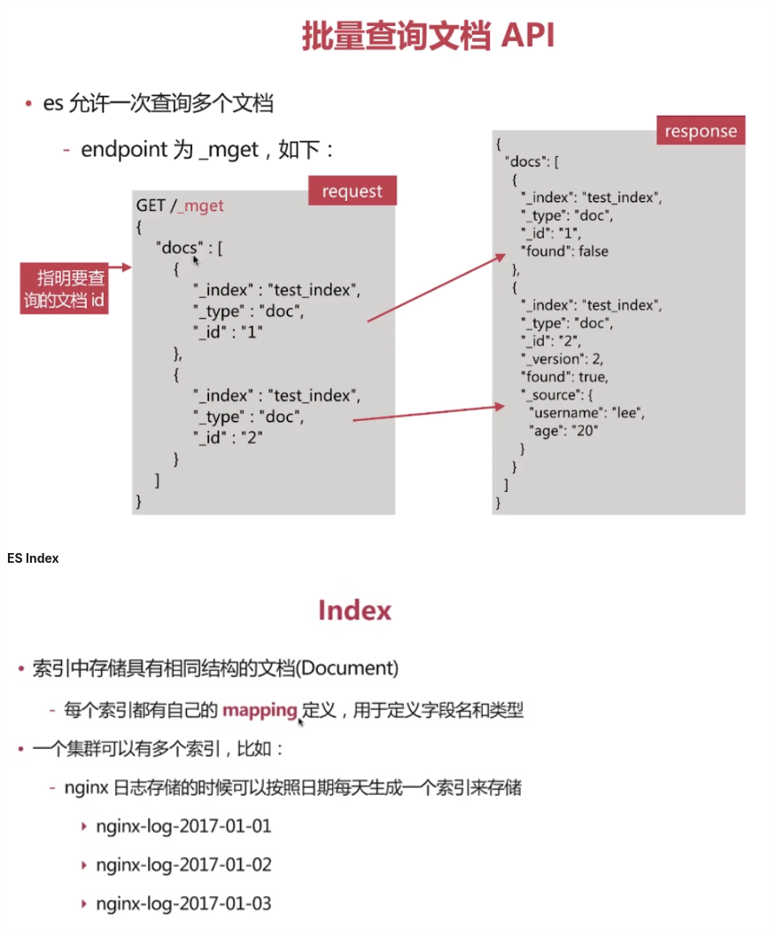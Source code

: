 ![image-20201011171906017](img/image-20201011171906017.png)



#### ES Index

![image-20201011165148109](img/image-20201011165148109.png)
